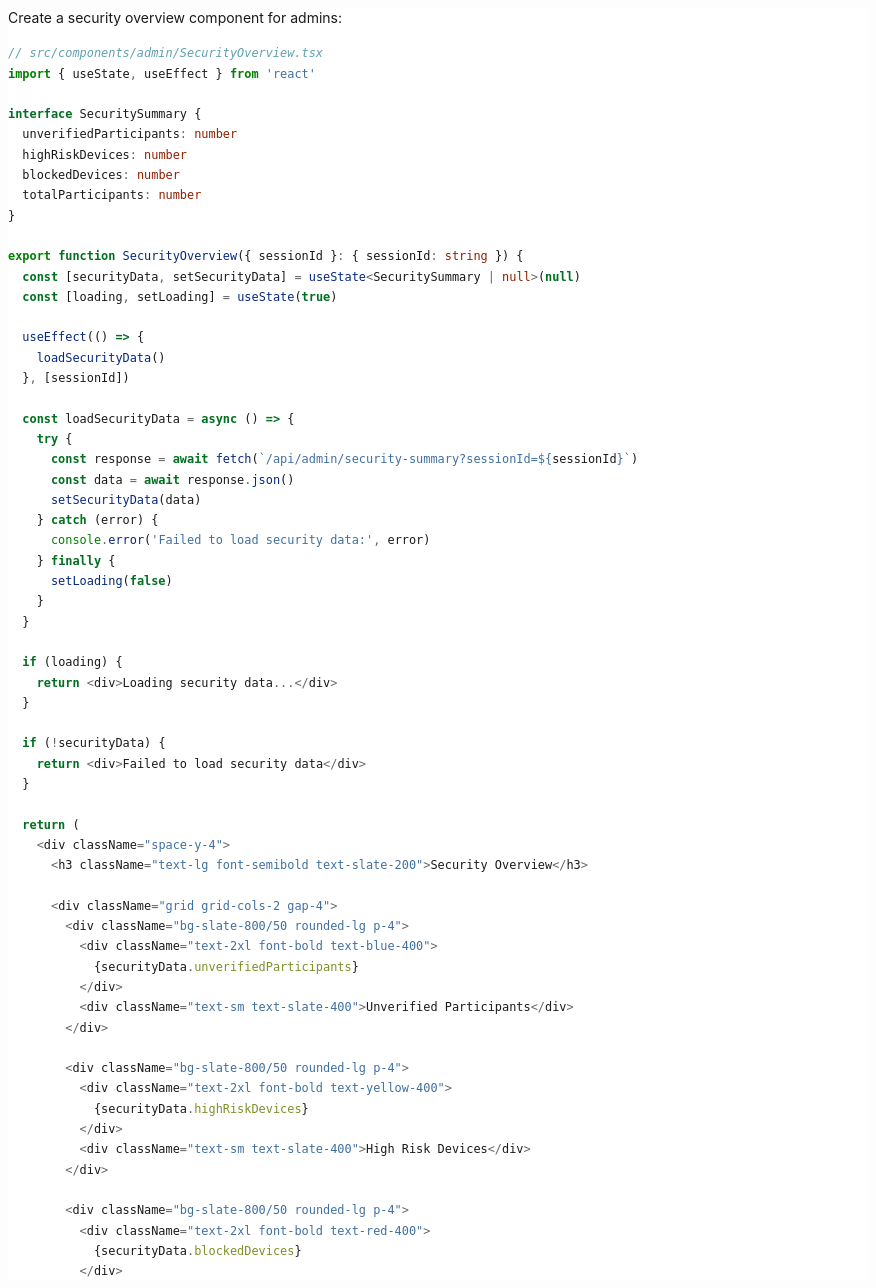 Create a security overview component for admins:

```typescript
// src/components/admin/SecurityOverview.tsx
import { useState, useEffect } from 'react'

interface SecuritySummary {
  unverifiedParticipants: number
  highRiskDevices: number
  blockedDevices: number
  totalParticipants: number
}

export function SecurityOverview({ sessionId }: { sessionId: string }) {
  const [securityData, setSecurityData] = useState<SecuritySummary | null>(null)
  const [loading, setLoading] = useState(true)

  useEffect(() => {
    loadSecurityData()
  }, [sessionId])

  const loadSecurityData = async () => {
    try {
      const response = await fetch(`/api/admin/security-summary?sessionId=${sessionId}`)
      const data = await response.json()
      setSecurityData(data)
    } catch (error) {
      console.error('Failed to load security data:', error)
    } finally {
      setLoading(false)
    }
  }

  if (loading) {
    return <div>Loading security data...</div>
  }

  if (!securityData) {
    return <div>Failed to load security data</div>
  }

  return (
    <div className="space-y-4">
      <h3 className="text-lg font-semibold text-slate-200">Security Overview</h3>
      
      <div className="grid grid-cols-2 gap-4">
        <div className="bg-slate-800/50 rounded-lg p-4">
          <div className="text-2xl font-bold text-blue-400">
            {securityData.unverifiedParticipants}
          </div>
          <div className="text-sm text-slate-400">Unverified Participants</div>
        </div>

        <div className="bg-slate-800/50 rounded-lg p-4">
          <div className="text-2xl font-bold text-yellow-400">
            {securityData.highRiskDevices}
          </div>
          <div className="text-sm text-slate-400">High Risk Devices</div>
        </div>

        <div className="bg-slate-800/50 rounded-lg p-4">
          <div className="text-2xl font-bold text-red-400">
            {securityData.blockedDevices}
          </div>
```
